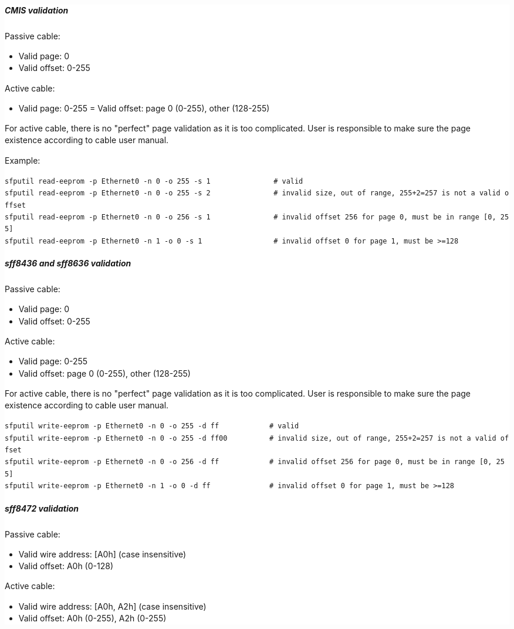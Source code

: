 ##### CMIS validation

Passive cable:
- Valid page: 0
- Valid offset: 0-255

Active cable:
- Valid page: 0-255
= Valid offset: page 0 (0-255), other (128-255)

For active cable, there is no "perfect" page validation as it is too complicated. User is responsible to make sure the page existence according to cable user manual.

Example:
```
sfputil read-eeprom -p Ethernet0 -n 0 -o 255 -s 1               # valid
sfputil read-eeprom -p Ethernet0 -n 0 -o 255 -s 2               # invalid size, out of range, 255+2=257 is not a valid offset
sfputil read-eeprom -p Ethernet0 -n 0 -o 256 -s 1               # invalid offset 256 for page 0, must be in range [0, 255]
sfputil read-eeprom -p Ethernet0 -n 1 -o 0 -s 1                 # invalid offset 0 for page 1, must be >=128
```

##### sff8436 and sff8636 validation

Passive cable:
- Valid page: 0
- Valid offset: 0-255

Active cable:
- Valid page: 0-255
- Valid offset: page 0 (0-255), other (128-255)

For active cable, there is no "perfect" page validation as it is too complicated. User is responsible to make sure the page existence according to cable user manual.

```
sfputil write-eeprom -p Ethernet0 -n 0 -o 255 -d ff            # valid
sfputil write-eeprom -p Ethernet0 -n 0 -o 255 -d ff00          # invalid size, out of range, 255+2=257 is not a valid offset
sfputil write-eeprom -p Ethernet0 -n 0 -o 256 -d ff            # invalid offset 256 for page 0, must be in range [0, 255]
sfputil write-eeprom -p Ethernet0 -n 1 -o 0 -d ff              # invalid offset 0 for page 1, must be >=128
```

##### sff8472 validation

Passive cable:
- Valid wire address: [A0h] (case insensitive)
- Valid offset: A0h (0-128)

Active cable:
- Valid wire address: [A0h, A2h] (case insensitive)
- Valid offset: A0h (0-255), A2h (0-255)
